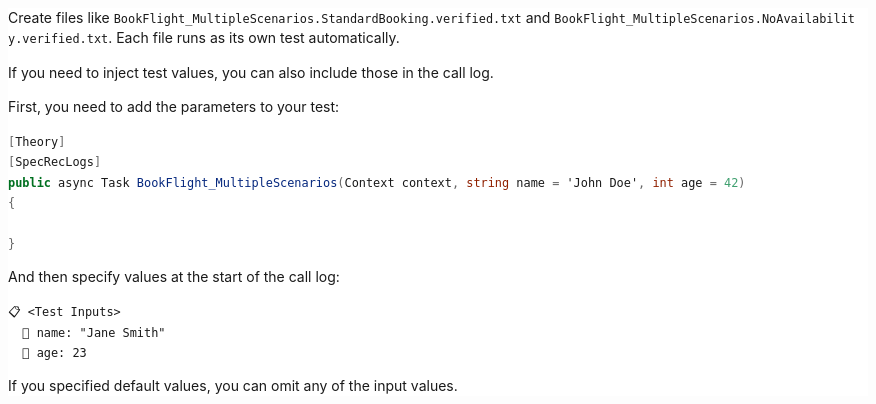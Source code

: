 Create files like `BookFlight_MultipleScenarios.StandardBooking.verified.txt` and `BookFlight_MultipleScenarios.NoAvailability.verified.txt`. Each file runs as its own test automatically.

If you need to inject test values, you can also include those in the call log. 

First, you need to add the parameters to your test:

```csharp
[Theory]
[SpecRecLogs]
public async Task BookFlight_MultipleScenarios(Context context, string name = 'John Doe', int age = 42)
{

}
```

And then specify values at the start of the call log:

```
📋 <Test Inputs>
  🔸 name: "Jane Smith"
  🔸 age: 23
```

If you specified default values, you can omit any of the input values.